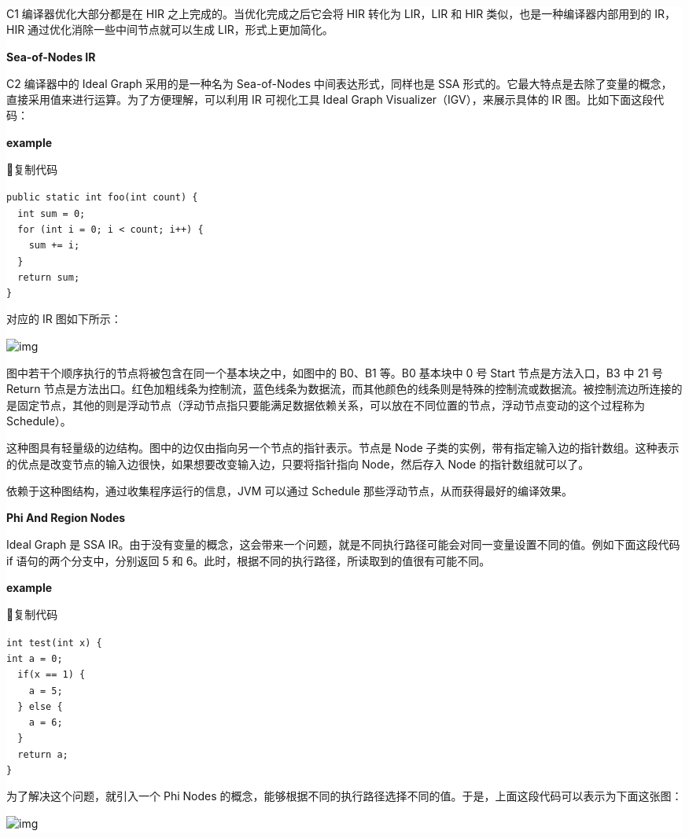 C1 编译器优化大部分都是在 HIR 之上完成的。当优化完成之后它会将 HIR 转化为 LIR，LIR 和 HIR 类似，也是一种编译器内部用到的 IR，HIR 通过优化消除一些中间节点就可以生成 LIR，形式上更加简化。

**Sea-of-Nodes IR**

C2 编译器中的 Ideal Graph 采用的是一种名为 Sea-of-Nodes 中间表达形式，同样也是 SSA 形式的。它最大特点是去除了变量的概念，直接采用值来进行运算。为了方便理解，可以利用 IR 可视化工具 Ideal Graph Visualizer（IGV），来展示具体的 IR 图。比如下面这段代码：

**example**

复制代码

```
public static int foo(int count) {
  int sum = 0;
  for (int i = 0; i < count; i++) {
    sum += i;
  }
  return sum;
}
```

对应的 IR 图如下所示：

![img](https://static001.infoq.cn/resource/image/88/6f/887yyb50e2d3ae1536eb3f6c7e04726f.png)

图中若干个顺序执行的节点将被包含在同一个基本块之中，如图中的 B0、B1 等。B0 基本块中 0 号 Start 节点是方法入口，B3 中 21 号 Return 节点是方法出口。红色加粗线条为控制流，蓝色线条为数据流，而其他颜色的线条则是特殊的控制流或数据流。被控制流边所连接的是固定节点，其他的则是浮动节点（浮动节点指只要能满足数据依赖关系，可以放在不同位置的节点，浮动节点变动的这个过程称为 Schedule）。

这种图具有轻量级的边结构。图中的边仅由指向另一个节点的指针表示。节点是 Node 子类的实例，带有指定输入边的指针数组。这种表示的优点是改变节点的输入边很快，如果想要改变输入边，只要将指针指向 Node，然后存入 Node 的指针数组就可以了。

依赖于这种图结构，通过收集程序运行的信息，JVM 可以通过 Schedule 那些浮动节点，从而获得最好的编译效果。

**Phi And Region Nodes**

Ideal Graph 是 SSA IR。由于没有变量的概念，这会带来一个问题，就是不同执行路径可能会对同一变量设置不同的值。例如下面这段代码 if 语句的两个分支中，分别返回 5 和 6。此时，根据不同的执行路径，所读取到的值很有可能不同。

**example**

复制代码

```
int test(int x) {
int a = 0;
  if(x == 1) {
    a = 5;
  } else {
    a = 6;
  }
  return a;
}
```

为了解决这个问题，就引入一个 Phi Nodes 的概念，能够根据不同的执行路径选择不同的值。于是，上面这段代码可以表示为下面这张图：

![img](https://static001.infoq.cn/resource/image/dc/63/dccd0278084b9a18e4d0ee458d5yy463.png)
